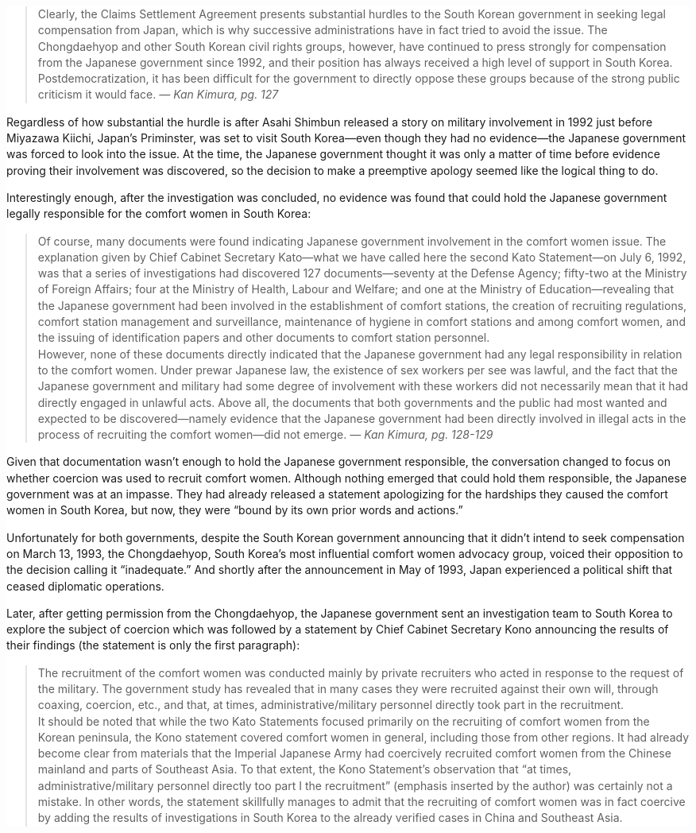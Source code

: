 > Clearly, the Claims Settlement Agreement presents substantial hurdles to the South Korean government in seeking legal compensation from Japan, which is why successive administrations have in fact tried to avoid the issue. The Chongdaehyop and other South Korean civil rights groups, however, have continued to press strongly for compensation from the Japanese government since 1992, and their position has always received a high level of support in South Korea. Postdemocratization, it has been difficult for the government to directly oppose these groups because of the strong public criticism it would face.
> <cite> — Kan Kimura, pg. 127 </cite>

Regardless of how substantial the hurdle is after Asahi Shimbun released a story on military involvement in 1992 just before Miyazawa Kiichi, Japan’s Priminster, was set to visit South Korea—even though they had no evidence—the Japanese government was forced to look into the issue. At the time, the Japanese government thought it was only a matter of time before evidence proving their involvement was discovered, so the decision to make a preemptive apology seemed like the logical thing to do.

Interestingly enough, after the investigation was concluded, no evidence was found that could hold the Japanese government legally responsible for the comfort women in South Korea:

> Of course, many documents were found indicating Japanese government involvement in the comfort women issue. The explanation given by Chief Cabinet Secretary Kato—what we have called here the second Kato Statement—on July 6, 1992, was that a series of investigations had discovered 127 documents—seventy at the Defense Agency; fifty-two at the Ministry of Foreign Affairs; four at the Ministry of Health, Labour and Welfare; and one at the Ministry of Education—revealing that the Japanese government had been involved in the establishment of comfort stations, the creation of recruiting regulations, comfort station management and surveillance, maintenance of hygiene in comfort stations and among comfort women, and the issuing of identification papers and other documents to comfort station personnel.
> <br>However, none of these documents directly indicated that the Japanese government had any legal responsibility in relation to the comfort women. Under prewar Japanese law, the existence of sex workers per see was lawful, and the fact that the Japanese government and military had some degree of involvement with these workers did not necessarily mean that it had directly engaged in unlawful acts. Above all, the documents that both governments and the public had most wanted and expected to be discovered—namely evidence that the Japanese government had been directly involved in illegal acts in the process of recruiting the comfort women—did not emerge.
> <cite> — Kan Kimura, pg. 128-129 </cite>

Given that documentation wasn’t enough to hold the Japanese government responsible, the conversation changed to focus on whether coercion was used to recruit comfort women. Although nothing emerged that could hold them responsible, the Japanese government was at an impasse. They had already released a statement apologizing for the hardships they caused the comfort women in South Korea, but now, they were “bound by its own prior words and actions.”

Unfortunately for both governments, despite the South Korean government announcing that it didn’t intend to seek compensation on March 13, 1993, the Chongdaehyop, South Korea’s most influential comfort women advocacy group, voiced their opposition to the decision calling it “inadequate.” And shortly after the announcement in May of 1993, Japan experienced a political shift that ceased diplomatic operations.

Later, after getting permission from the Chongdaehyop, the Japanese government sent an investigation team to South Korea to explore the subject of coercion which was followed by a statement by Chief Cabinet Secretary Kono announcing the results of their findings (the statement is only the first paragraph):

> The recruitment of the comfort women was conducted mainly by private recruiters who acted in response to the request of the military. The government study has revealed that in many cases they were recruited against their own will, through coaxing, coercion, etc., and that, at times, administrative/military personnel directly took part in the recruitment.
> <br>It should be noted that while the two Kato Statements focused primarily on the recruiting of comfort women from the Korean peninsula, the Kono statement covered comfort women in general, including those from other regions. It had already become clear from materials that the Imperial Japanese Army had coercively recruited comfort women from the Chinese mainland and parts of Southeast Asia. To that extent, the Kono Statement’s observation that “at times, administrative/military personnel directly too part I the recruitment” (emphasis inserted by the author) was certainly not a mistake. In other words, the statement skillfully manages to admit that the recruiting of comfort women was in fact coercive by adding the results of investigations in South Korea to the already verified cases in China and Southeast Asia.